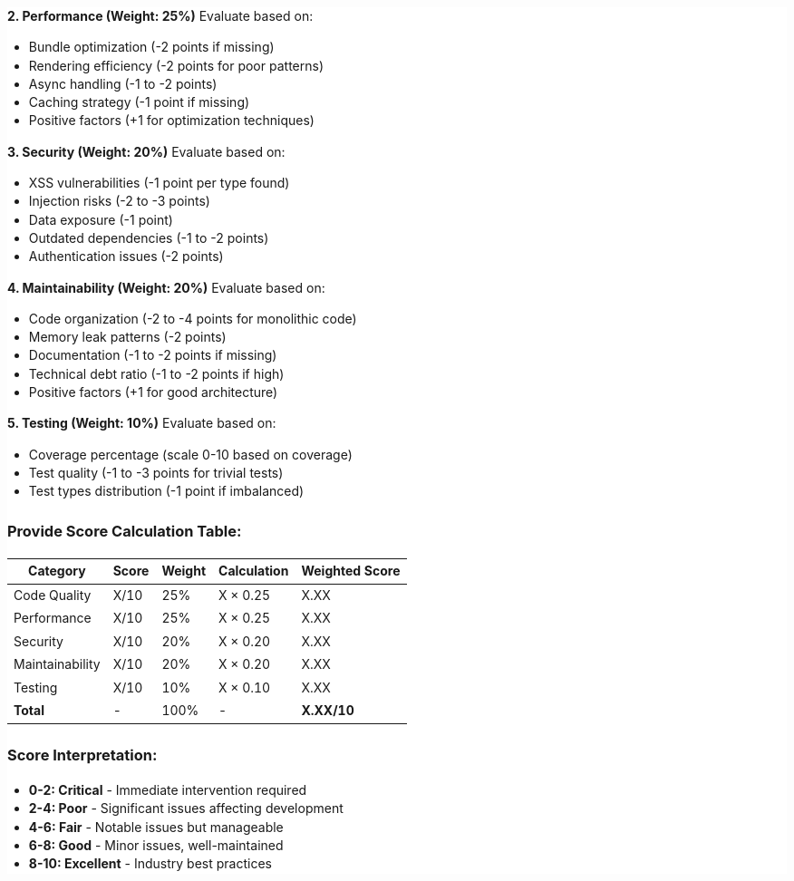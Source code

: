**2. Performance (Weight: 25%)**
Evaluate based on:

- Bundle optimization (-2 points if missing)
- Rendering efficiency (-2 points for poor patterns)
- Async handling (-1 to -2 points)
- Caching strategy (-1 point if missing)
- Positive factors (+1 for optimization techniques)

**3. Security (Weight: 20%)**
Evaluate based on:

- XSS vulnerabilities (-1 point per type found)
- Injection risks (-2 to -3 points)
- Data exposure (-1 point)
- Outdated dependencies (-1 to -2 points)
- Authentication issues (-2 points)

**4. Maintainability (Weight: 20%)**
Evaluate based on:

- Code organization (-2 to -4 points for monolithic code)
- Memory leak patterns (-2 points)
- Documentation (-1 to -2 points if missing)
- Technical debt ratio (-1 to -2 points if high)
- Positive factors (+1 for good architecture)

**5. Testing (Weight: 10%)**
Evaluate based on:

- Coverage percentage (scale 0-10 based on coverage)
- Test quality (-1 to -3 points for trivial tests)
- Test types distribution (-1 point if imbalanced)

### Provide Score Calculation Table:

| Category        | Score | Weight | Calculation | Weighted Score |
| --------------- | ----- | ------ | ----------- | -------------- |
| Code Quality    | X/10  | 25%    | X × 0.25    | X.XX           |
| Performance     | X/10  | 25%    | X × 0.25    | X.XX           |
| Security        | X/10  | 20%    | X × 0.20    | X.XX           |
| Maintainability | X/10  | 20%    | X × 0.20    | X.XX           |
| Testing         | X/10  | 10%    | X × 0.10    | X.XX           |
| **Total**       | -     | 100%   | -           | **X.XX/10**    |

### Score Interpretation:

- **0-2: Critical** - Immediate intervention required
- **2-4: Poor** - Significant issues affecting development
- **4-6: Fair** - Notable issues but manageable
- **6-8: Good** - Minor issues, well-maintained
- **8-10: Excellent** - Industry best practices
